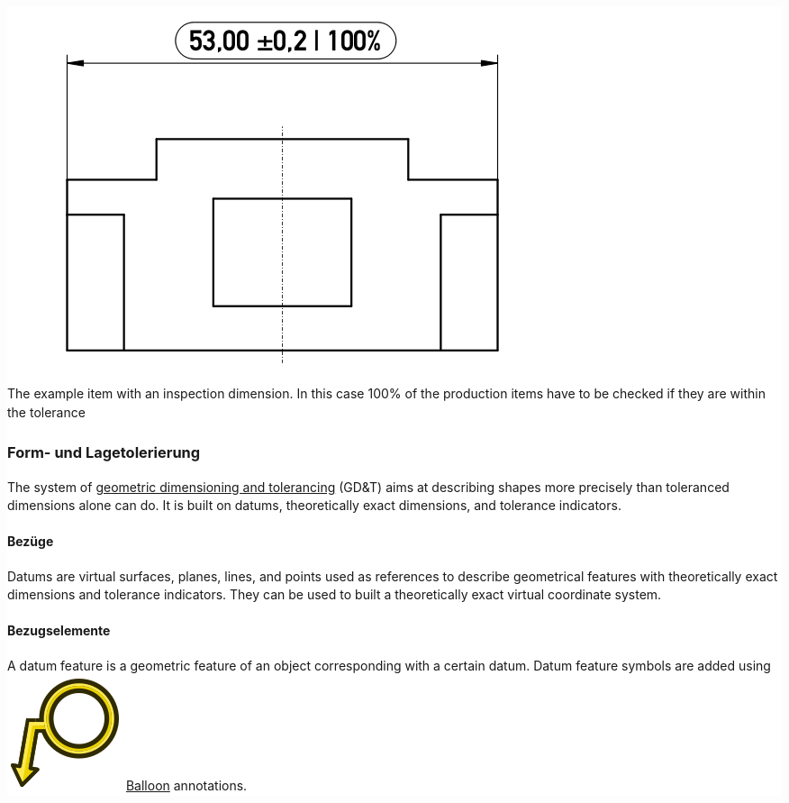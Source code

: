 ![](/src/assets/images/TechDraw_ExampleDrawing-21.png)

The example item with an inspection dimension. In this case 100% of the production items have to be checked if they are within the tolerance

### Form- und Lagetolerierung

The system of [geometric dimensioning and tolerancing](/TechDraw_Geometric_dimensioning_and_tolerancing "TechDraw Geometric dimensioning and tolerancing") (GD&T) aims at describing shapes more precisely than toleranced dimensions alone can do. It is built on datums, theoretically exact dimensions, and tolerance indicators.

#### Bezüge

Datums are virtual surfaces, planes, lines, and points used as references to describe geometrical features with theoretically exact dimensions and tolerance indicators. They can be used to built a theoretically exact virtual coordinate system.

#### Bezugselemente

A datum feature is a geometric feature of an object corresponding with a certain datum. Datum feature symbols are added using ![](/src/assets/images/TechDraw_Balloon.svg) [Balloon](/TechDraw_Balloon "TechDraw Balloon") annotations.
